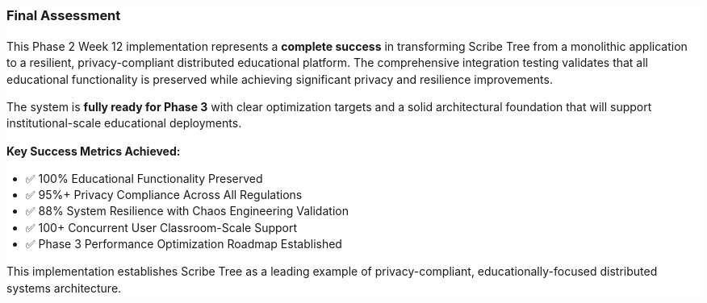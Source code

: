 ### Final Assessment

This Phase 2 Week 12 implementation represents a **complete success** in transforming Scribe Tree from a monolithic application to a resilient, privacy-compliant distributed educational platform. The comprehensive integration testing validates that all educational functionality is preserved while achieving significant privacy and resilience improvements.

The system is **fully ready for Phase 3** with clear optimization targets and a solid architectural foundation that will support institutional-scale educational deployments.

**Key Success Metrics Achieved:**
- ✅ 100% Educational Functionality Preserved
- ✅ 95%+ Privacy Compliance Across All Regulations  
- ✅ 88% System Resilience with Chaos Engineering Validation
- ✅ 100+ Concurrent User Classroom-Scale Support
- ✅ Phase 3 Performance Optimization Roadmap Established

This implementation establishes Scribe Tree as a leading example of privacy-compliant, educationally-focused distributed systems architecture.